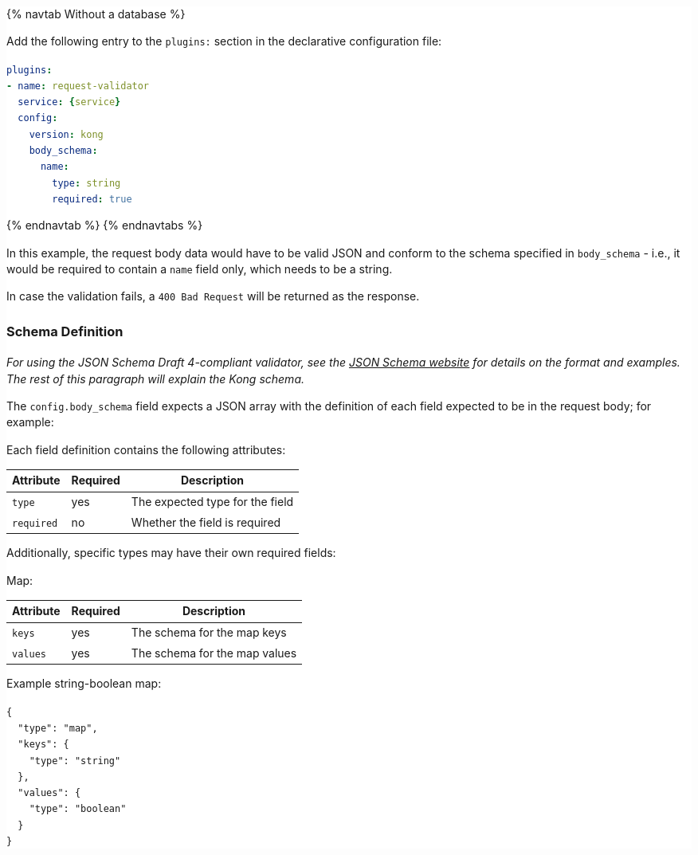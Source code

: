 {% navtab Without a database %}

Add the following entry to the `plugins:` section in the declarative configuration file:

``` yaml
plugins:
- name: request-validator
  service: {service}
  config:
    version: kong
    body_schema:
      name:
        type: string
        required: true
```
{% endnavtab %}
{% endnavtabs %}

In this example, the request body data would have to be valid JSON and
conform to the schema specified in `body_schema` - i.e., it would be required
to contain a `name` field only, which needs to be a string.

In case the validation fails, a `400 Bad Request` will be returned as the response.

### Schema Definition

*For using the JSON Schema Draft 4-compliant validator, see the [JSON Schema website](
https://json-schema.org/) for details on the format and examples. The rest of
this paragraph will explain the Kong schema.*

The `config.body_schema` field expects a JSON array with the definition of each
field expected to be in the request body; for example:

Each field definition contains the following attributes:

| Attribute | Required | Description |
| --- | --- | --- |
| `type` | yes | The expected type for the field |
| `required` | no | Whether the field is required |

Additionally, specific types may have their own required fields:

Map:

| Attribute | Required | Description |
| --- | --- | --- |
| `keys` | yes | The schema for the map keys |
| `values` | yes | The schema for the map values |

Example string-boolean map:

```
{
  "type": "map",
  "keys": {
    "type": "string"
  },
  "values": {
    "type": "boolean"
  }
}
```
